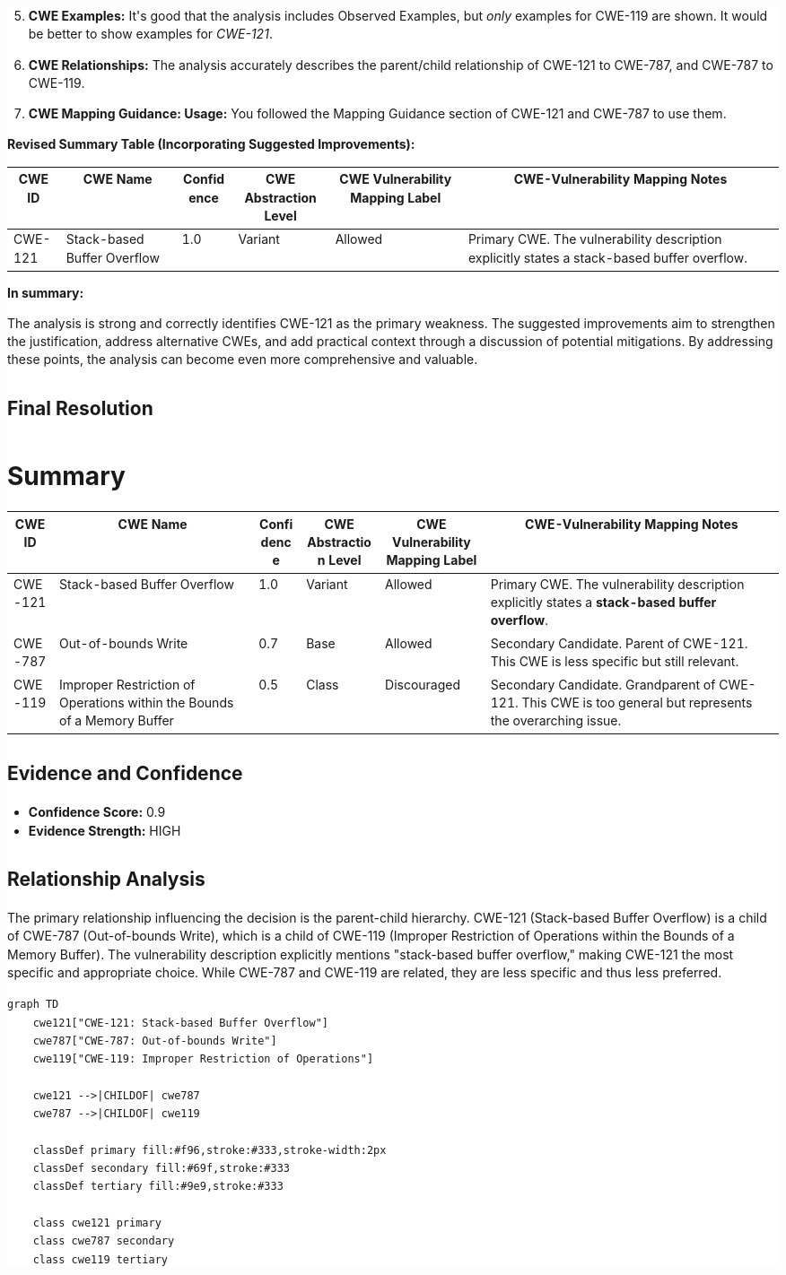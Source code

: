 5.  **CWE Examples:** It's good that the analysis includes Observed Examples, but *only* examples for CWE-119 are shown. It would be better to show examples for *CWE-121*.

6.  **CWE Relationships:**  The analysis accurately describes the parent/child relationship of CWE-121 to CWE-787, and CWE-787 to CWE-119.

7. **CWE Mapping Guidance: Usage:** You followed the Mapping Guidance section of CWE-121 and CWE-787 to use them.

**Revised Summary Table (Incorporating Suggested Improvements):**

| CWE ID | CWE Name | Confidence | CWE Abstraction Level | CWE Vulnerability Mapping Label | CWE-Vulnerability Mapping Notes |
|---|---|---|---|---|---|
| CWE-121 | Stack-based Buffer Overflow | 1.0 | Variant | Allowed | Primary CWE. The vulnerability description explicitly states a stack-based buffer overflow. |

**In summary:**

The analysis is strong and correctly identifies CWE-121 as the primary weakness. The suggested improvements aim to strengthen the justification, address alternative CWEs, and add practical context through a discussion of potential mitigations. By addressing these points, the analysis can become even more comprehensive and valuable.

## Final Resolution

# Summary
| CWE ID | CWE Name | Confidence | CWE Abstraction Level | CWE Vulnerability Mapping Label | CWE-Vulnerability Mapping Notes |
|---|---|---|---|---|---|
| CWE-121 | Stack-based Buffer Overflow | 1.0 | Variant | Allowed | Primary CWE. The vulnerability description explicitly states a **stack-based buffer overflow**. |
| CWE-787 | Out-of-bounds Write | 0.7 | Base | Allowed | Secondary Candidate. Parent of CWE-121. This CWE is less specific but still relevant. |
| CWE-119 | Improper Restriction of Operations within the Bounds of a Memory Buffer | 0.5 | Class | Discouraged | Secondary Candidate. Grandparent of CWE-121. This CWE is too general but represents the overarching issue. |

## Evidence and Confidence

*   **Confidence Score:** 0.9
*   **Evidence Strength:** HIGH

## Relationship Analysis
The primary relationship influencing the decision is the parent-child hierarchy. CWE-121 (Stack-based Buffer Overflow) is a child of CWE-787 (Out-of-bounds Write), which is a child of CWE-119 (Improper Restriction of Operations within the Bounds of a Memory Buffer). The vulnerability description explicitly mentions "stack-based buffer overflow," making CWE-121 the most specific and appropriate choice. While CWE-787 and CWE-119 are related, they are less specific and thus less preferred.

```mermaid
graph TD
    cwe121["CWE-121: Stack-based Buffer Overflow"]
    cwe787["CWE-787: Out-of-bounds Write"]
    cwe119["CWE-119: Improper Restriction of Operations"]

    cwe121 -->|CHILDOF| cwe787
    cwe787 -->|CHILDOF| cwe119

    classDef primary fill:#f96,stroke:#333,stroke-width:2px
    classDef secondary fill:#69f,stroke:#333
    classDef tertiary fill:#9e9,stroke:#333

    class cwe121 primary
    class cwe787 secondary
    class cwe119 tertiary
```
